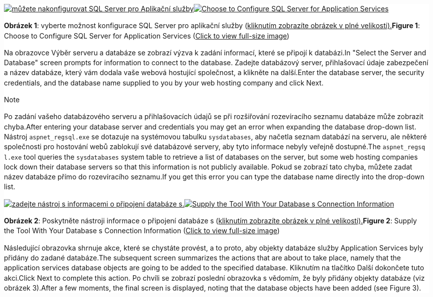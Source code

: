 <span data-ttu-id="7277b-193">[![můžete nakonfigurovat SQL Server pro Aplikační služby](configuring-a-website-that-uses-application-services-vb/_static/image2.jpg)](configuring-a-website-that-uses-application-services-vb/_static/image1.jpg)</span><span class="sxs-lookup"><span data-stu-id="7277b-193">[![Choose to Configure SQL Server for Application Services](configuring-a-website-that-uses-application-services-vb/_static/image2.jpg)](configuring-a-website-that-uses-application-services-vb/_static/image1.jpg)</span></span>

<span data-ttu-id="7277b-194">**Obrázek 1**: vyberte možnost konfigurace SQL Server pro aplikační služby ([kliknutím zobrazíte obrázek v plné velikosti).](configuring-a-website-that-uses-application-services-vb/_static/image3.jpg)</span><span class="sxs-lookup"><span data-stu-id="7277b-194">**Figure 1**: Choose to Configure SQL Server for Application Services ([Click to view full-size image](configuring-a-website-that-uses-application-services-vb/_static/image3.jpg))</span></span>

<span data-ttu-id="7277b-195">Na obrazovce Výběr serveru a databáze se zobrazí výzva k zadání informací, které se připojí k databázi.</span><span class="sxs-lookup"><span data-stu-id="7277b-195">In "Select the Server and Database" screen prompts for information to connect to the database.</span></span> <span data-ttu-id="7277b-196">Zadejte databázový server, přihlašovací údaje zabezpečení a název databáze, který vám dodala vaše webová hostující společnost, a klikněte na další.</span><span class="sxs-lookup"><span data-stu-id="7277b-196">Enter the database server, the security credentials, and the database name supplied to you by your web hosting company and click Next.</span></span>

> [!NOTE]
> <span data-ttu-id="7277b-197">Po zadání vašeho databázového serveru a přihlašovacích údajů se při rozšiřování rozevíracího seznamu databáze může zobrazit chyba.</span><span class="sxs-lookup"><span data-stu-id="7277b-197">After entering your database server and credentials you may get an error when expanding the database drop-down list.</span></span> <span data-ttu-id="7277b-198">Nástroj `aspnet_regsql.exe` se dotazuje na systémovou tabulku `sysdatabases`, aby načetla seznam databází na serveru, ale některé společnosti pro hostování webů zablokují své databázové servery, aby tyto informace nebyly veřejně dostupné.</span><span class="sxs-lookup"><span data-stu-id="7277b-198">The `aspnet_regsql.exe` tool queries the `sysdatabases` system table to retrieve a list of databases on the server, but some web hosting companies lock down their database servers so that this information is not publicly available.</span></span> <span data-ttu-id="7277b-199">Pokud se zobrazí tato chyba, můžete zadat název databáze přímo do rozevíracího seznamu.</span><span class="sxs-lookup"><span data-stu-id="7277b-199">If you get this error you can type the database name directly into the drop-down list.</span></span>

<span data-ttu-id="7277b-200">[![zadejte nástroj s informacemi o připojení databáze s.](configuring-a-website-that-uses-application-services-vb/_static/image5.jpg)](configuring-a-website-that-uses-application-services-vb/_static/image4.jpg)</span><span class="sxs-lookup"><span data-stu-id="7277b-200">[![Supply the Tool With Your Database s Connection Information](configuring-a-website-that-uses-application-services-vb/_static/image5.jpg)](configuring-a-website-that-uses-application-services-vb/_static/image4.jpg)</span></span>

<span data-ttu-id="7277b-201">**Obrázek 2**: Poskytněte nástroji informace o připojení databáze s ([kliknutím zobrazíte obrázek v plné velikosti).](configuring-a-website-that-uses-application-services-vb/_static/image6.jpg)</span><span class="sxs-lookup"><span data-stu-id="7277b-201">**Figure 2**: Supply the Tool With Your Database s Connection Information ([Click to view full-size image](configuring-a-website-that-uses-application-services-vb/_static/image6.jpg))</span></span>

<span data-ttu-id="7277b-202">Následující obrazovka shrnuje akce, které se chystáte provést, a to proto, aby objekty databáze služby Application Services byly přidány do zadané databáze.</span><span class="sxs-lookup"><span data-stu-id="7277b-202">The subsequent screen summarizes the actions that are about to take place, namely that the application services database objects are going to be added to the specified database.</span></span> <span data-ttu-id="7277b-203">Kliknutím na tlačítko Další dokončete tuto akci.</span><span class="sxs-lookup"><span data-stu-id="7277b-203">Click Next to complete this action.</span></span> <span data-ttu-id="7277b-204">Po chvíli se zobrazí poslední obrazovka s vědomím, že byly přidány objekty databáze (viz obrázek 3).</span><span class="sxs-lookup"><span data-stu-id="7277b-204">After a few moments, the final screen is displayed, noting that the database objects have been added (see Figure 3).</span></span>
